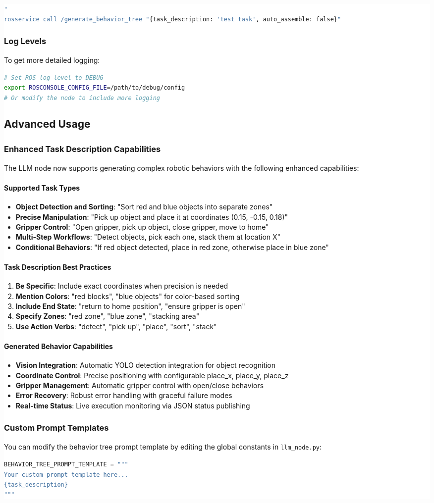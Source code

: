 ```bash
"
rosservice call /generate_behavior_tree "{task_description: 'test task', auto_assemble: false}"
```

### Log Levels
To get more detailed logging:

```bash
# Set ROS log level to DEBUG
export ROSCONSOLE_CONFIG_FILE=/path/to/debug/config
# Or modify the node to include more logging
```

## Advanced Usage

### Enhanced Task Description Capabilities

The LLM node now supports generating complex robotic behaviors with the following enhanced capabilities:

#### Supported Task Types
- **Object Detection and Sorting**: "Sort red and blue objects into separate zones"
- **Precise Manipulation**: "Pick up object and place it at coordinates (0.15, -0.15, 0.18)"
- **Gripper Control**: "Open gripper, pick up object, close gripper, move to home"
- **Multi-Step Workflows**: "Detect objects, pick each one, stack them at location X"
- **Conditional Behaviors**: "If red object detected, place in red zone, otherwise place in blue zone"

#### Task Description Best Practices
1. **Be Specific**: Include exact coordinates when precision is needed
2. **Mention Colors**: "red blocks", "blue objects" for color-based sorting
3. **Include End State**: "return to home position", "ensure gripper is open"
4. **Specify Zones**: "red zone", "blue zone", "stacking area"
5. **Use Action Verbs**: "detect", "pick up", "place", "sort", "stack"

#### Generated Behavior Capabilities
- **Vision Integration**: Automatic YOLO detection integration for object recognition
- **Coordinate Control**: Precise positioning with configurable place_x, place_y, place_z
- **Gripper Management**: Automatic gripper control with open/close behaviors
- **Error Recovery**: Robust error handling with graceful failure modes
- **Real-time Status**: Live execution monitoring via JSON status publishing

### Custom Prompt Templates
You can modify the behavior tree prompt template by editing the global constants in `llm_node.py`:

```python
BEHAVIOR_TREE_PROMPT_TEMPLATE = """
Your custom prompt template here...
{task_description}
"""
```
